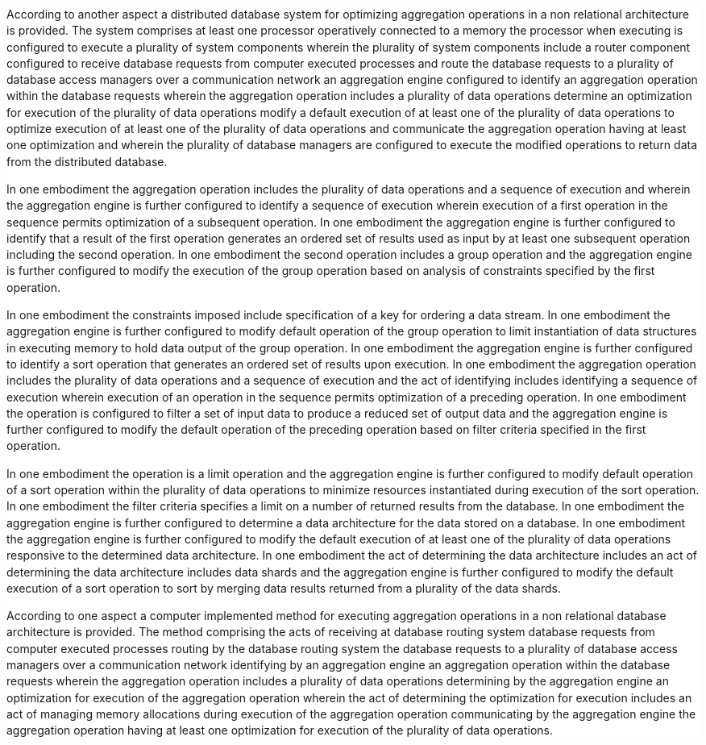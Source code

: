 According to another aspect a distributed database system for optimizing aggregation operations in a non relational architecture is provided. The system comprises at least one processor operatively connected to a memory the processor when executing is configured to execute a plurality of system components wherein the plurality of system components include a router component configured to receive database requests from computer executed processes and route the database requests to a plurality of database access managers over a communication network an aggregation engine configured to identify an aggregation operation within the database requests wherein the aggregation operation includes a plurality of data operations determine an optimization for execution of the plurality of data operations modify a default execution of at least one of the plurality of data operations to optimize execution of at least one of the plurality of data operations and communicate the aggregation operation having at least one optimization and wherein the plurality of database managers are configured to execute the modified operations to return data from the distributed database.

In one embodiment the aggregation operation includes the plurality of data operations and a sequence of execution and wherein the aggregation engine is further configured to identify a sequence of execution wherein execution of a first operation in the sequence permits optimization of a subsequent operation. In one embodiment the aggregation engine is further configured to identify that a result of the first operation generates an ordered set of results used as input by at least one subsequent operation including the second operation. In one embodiment the second operation includes a group operation and the aggregation engine is further configured to modify the execution of the group operation based on analysis of constraints specified by the first operation.

In one embodiment the constraints imposed include specification of a key for ordering a data stream. In one embodiment the aggregation engine is further configured to modify default operation of the group operation to limit instantiation of data structures in executing memory to hold data output of the group operation. In one embodiment the aggregation engine is further configured to identify a sort operation that generates an ordered set of results upon execution. In one embodiment the aggregation operation includes the plurality of data operations and a sequence of execution and the act of identifying includes identifying a sequence of execution wherein execution of an operation in the sequence permits optimization of a preceding operation. In one embodiment the operation is configured to filter a set of input data to produce a reduced set of output data and the aggregation engine is further configured to modify the default operation of the preceding operation based on filter criteria specified in the first operation.

In one embodiment the operation is a limit operation and the aggregation engine is further configured to modify default operation of a sort operation within the plurality of data operations to minimize resources instantiated during execution of the sort operation. In one embodiment the filter criteria specifies a limit on a number of returned results from the database. In one embodiment the aggregation engine is further configured to determine a data architecture for the data stored on a database. In one embodiment the aggregation engine is further configured to modify the default execution of at least one of the plurality of data operations responsive to the determined data architecture. In one embodiment the act of determining the data architecture includes an act of determining the data architecture includes data shards and the aggregation engine is further configured to modify the default execution of a sort operation to sort by merging data results returned from a plurality of the data shards.

According to one aspect a computer implemented method for executing aggregation operations in a non relational database architecture is provided. The method comprising the acts of receiving at database routing system database requests from computer executed processes routing by the database routing system the database requests to a plurality of database access managers over a communication network identifying by an aggregation engine an aggregation operation within the database requests wherein the aggregation operation includes a plurality of data operations determining by the aggregation engine an optimization for execution of the aggregation operation wherein the act of determining the optimization for execution includes an act of managing memory allocations during execution of the aggregation operation communicating by the aggregation engine the aggregation operation having at least one optimization for execution of the plurality of data operations.
